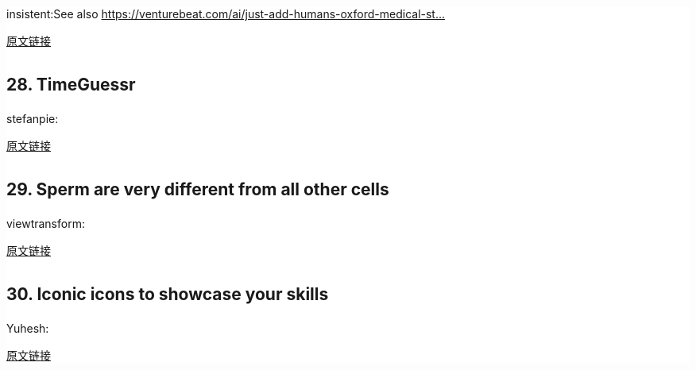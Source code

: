 insistent:See also <a href="https:&#x2F;&#x2F;venturebeat.com&#x2F;ai&#x2F;just-add-humans-oxford-medical-study-underscores-the-missing-link-in-chatbot-testing&#x2F;" rel="nofollow">https:&#x2F;&#x2F;venturebeat.com&#x2F;ai&#x2F;just-add-humans-oxford-medical-st...</a>

[原文链接](https://arxiv.org/pdf/2504.18919)

## 28. TimeGuessr

stefanpie:

[原文链接](https://timeguessr.com/)

## 29. Sperm are very different from all other cells

viewtransform:

[原文链接](https://www.bbc.com/future/article/20250613-untangling-the-mysteries-of-what-we-dont-know-about-sperm)

## 30. Iconic icons to showcase your skills

Yuhesh:

[原文链接](https://github.com/YuheshPandian/ICONIC)
